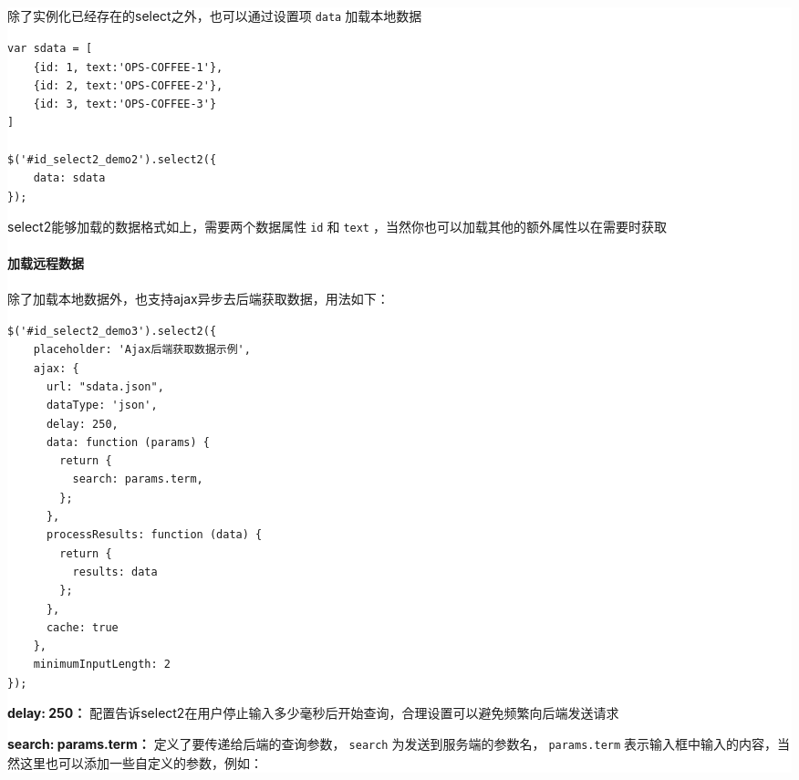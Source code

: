 除了实例化已经存在的select之外，也可以通过设置项
`data`
加载本地数据

```
var sdata = [
    {id: 1, text:'OPS-COFFEE-1'},
    {id: 2, text:'OPS-COFFEE-2'},
    {id: 3, text:'OPS-COFFEE-3'}
]

$('#id_select2_demo2').select2({
    data: sdata
});

```

select2能够加载的数据格式如上，需要两个数据属性
`id`
和
`text`
，当然你也可以加载其他的额外属性以在需要时获取

#### 加载远程数据

除了加载本地数据外，也支持ajax异步去后端获取数据，用法如下：

```
$('#id_select2_demo3').select2({
    placeholder: 'Ajax后端获取数据示例',
    ajax: {
      url: "sdata.json",
      dataType: 'json',
      delay: 250,
      data: function (params) {
        return {
          search: params.term,
        };
      },
      processResults: function (data) {
        return {
          results: data
        };
      },
      cache: true
    },
    minimumInputLength: 2
});

```

**delay: 250：**
配置告诉select2在用户停止输入多少毫秒后开始查询，合理设置可以避免频繁向后端发送请求

**search: params.term：**
定义了要传递给后端的查询参数，
`search`
为发送到服务端的参数名，
`params.term`
表示输入框中输入的内容，当然这里也可以添加一些自定义的参数，例如：
